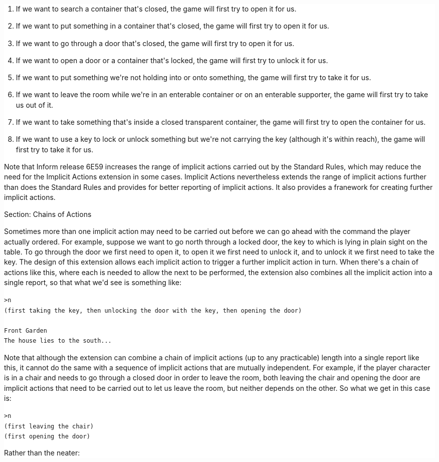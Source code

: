 1. If we want to search a container that's closed, the game will first try to open it for us.

2. If we want to put something in a container that's closed, the game will first try to open it for us.

3. If we want to go through a door that's closed, the game will first try to open it for us.

4. If we want to open a door or a container that's locked, the game will first try to unlock it for us.

5. If we want to put something we're not holding into or onto something, the game will first try to take it for us.

6. If we want to leave the room while we're in an enterable container or on an enterable supporter, the game will first try to take us out of it.

7. If we want to take something that's inside a closed transparent container, the game will first try to open the container for us.

8. If we want to use a key to lock or unlock something but we're not carrying the key (although it's within reach), the game will first try to take it for us.

Note that Inform release 6E59 increases the range of implicit actions carried out by the Standard Rules, which may reduce the need for the Implicit Actions extension in some cases. Implicit Actions nevertheless extends the range of implicit actions further than does the Standard Rules and provides for better reporting of implicit actions. It also provides a franework for creating further implicit actions.

Section: Chains of Actions

Sometimes more than one implicit action may need to be carried out before we can go ahead with the command the player actually ordered. For example, suppose we want to go north through a locked door, the key to which is lying in plain sight on the table. To go through the door we first need to open it, to open it we first need to unlock it, and to unlock it we first need to take the key. The design of this extension allows each implicit action to trigger a further implicit action in turn. When there's a chain of actions like this, where each is needed to allow the next to be performed, the extension also combines all the implicit action into a single report, so that what we'd see is something like:

	>n
	(first taking the key, then unlocking the door with the key, then opening the door)

	Front Garden
	The house lies to the south...

Note that although the extension can combine a chain of implicit actions (up to any practicable) length into a single report like this, it cannot do the same with a sequence of implicit actions that are mutually independent. For example, if the player character is in a chair and needs to go through a closed door in order to leave the room, both leaving the chair and opening the door are implicit actions that need to be carried out to let us leave the room, but neither depends on the other. So what we get in this case is:

	>n
	(first leaving the chair)
	(first opening the door)
	

Rather than the neater:
